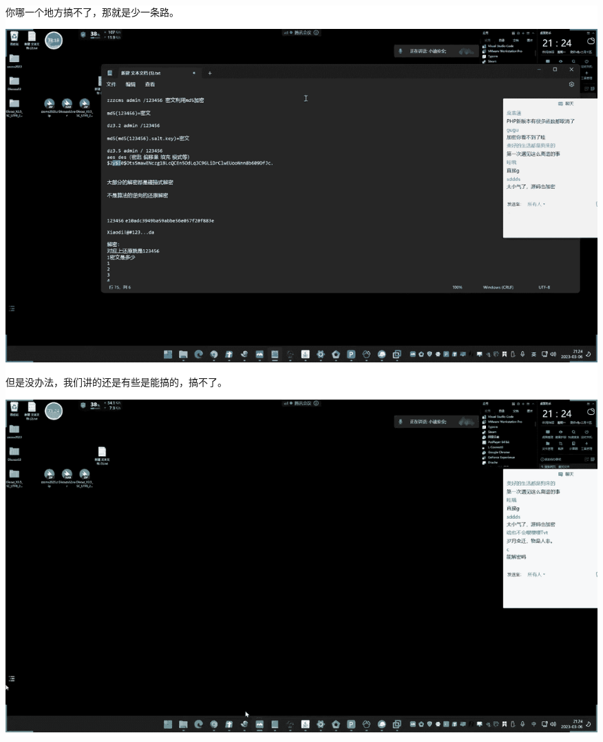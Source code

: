 你哪一个地方搞不了，那就是少一条路。

![](img/5d7ba699f901a21ca6215093b719288e_278.png)

但是没办法，我们讲的还是有些是能搞的，搞不了。

![](img/5d7ba699f901a21ca6215093b719288e_280.png)
